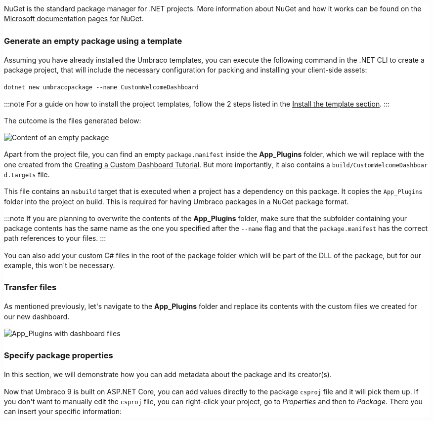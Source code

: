 NuGet is the standard package manager for .NET projects. More information about NuGet and how it works can be found on the [Microsoft documentation pages for NuGet](https://docs.microsoft.com/en-us/nuget/what-is-nuget).

### Generate an empty package using a template

Assuming you have already installed the Umbraco templates, you can execute the following command in the .NET CLI to create a package project, that will include the necessary configuration for packing and installing your client-side assets:

```none
dotnet new umbracopackage --name CustomWelcomeDashboard
```

:::note
For a guide on how to install the project templates, follow the 2 steps listed in the [Install the template section](../../../Fundamentals/Setup/Install/install-umbraco-with-templates.md#install-the-template).
:::

The outcome is the files generated below:

![Content of an empty package](images/empty-package-from-template.png)

Apart from the project file, you can find an empty `package.manifest` inside the **App_Plugins** folder, which we will replace with the one created from the [Creating a Custom Dashboard Tutorial](../../../Tutorials/Creating-a-Custom-Dashboard/index.md). But more importantly, it also contains a `build/CustomWelcomeDashboard.targets` file.

This file contains an `msbuild` target that is executed when a project has a dependency on this package. It copies the `App_Plugins` folder into the project on build. This is required for having Umbraco packages in a NuGet package format.

:::note
If you are planning to overwrite the contents of the **App_Plugins** folder, make sure that the subfolder containing your package contents has the same name as the one you specified after the `--name` flag and that the `package.manifest` has the correct path references to your files.
:::

You can also add your custom C# files in the root of the package folder which will be part of the DLL of the package, but for our example, this won't be necessary.

### Transfer files

As mentioned previously, let's navigate to the **App_Plugins** folder and replace its contents with the custom files we created for our new dashboard.

![App_Plugins with dashboard files](images/app-pligins-contents.png)

### Specify package properties

In this section, we will demonstrate how you can add metadata about the package and its creator(s).

Now that Umbraco 9 is built on ASP.NET Core, you can add values directly to the package `csproj` file and it will pick them up. If you don't want to manually edit the `csproj` file, you can right-click your project, go to _Properties_ and then to _Package_. There you can insert your specific information:
